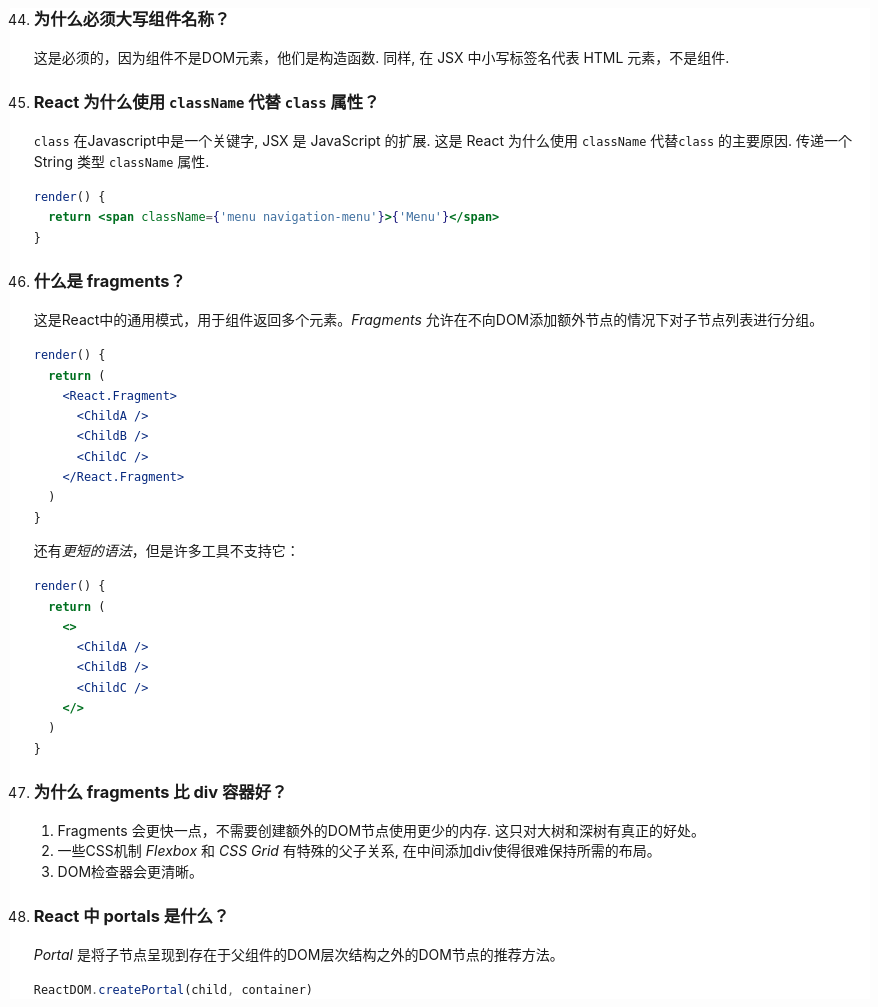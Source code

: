 44. ### 为什么必须大写组件名称？

    这是必须的，因为组件不是DOM元素，他们是构造函数. 同样, 在 JSX  中小写标签名代表 HTML 元素，不是组件.

45. ### React 为什么使用 `className` 代替 `class` 属性？

    `class` 在Javascript中是一个关键字, JSX 是 JavaScript 的扩展. 这是 React 为什么使用 `className` 代替`class` 的主要原因. 传递一个 String 类型 `className` 属性.

    ```jsx harmony
    render() {
      return <span className={'menu navigation-menu'}>{'Menu'}</span>
    }
    ```
46. ### 什么是 fragments？

    这是React中的通用模式，用于组件返回多个元素。*Fragments* 允许在不向DOM添加额外节点的情况下对子节点列表进行分组。

    ```jsx harmony
    render() {
      return (
        <React.Fragment>
          <ChildA />
          <ChildB />
          <ChildC />
        </React.Fragment>
      )
    }
    ```

    还有*更短的语法*，但是许多工具不支持它：

    ```jsx harmony
    render() {
      return (
        <>
          <ChildA />
          <ChildB />
          <ChildC />
        </>
      )
    }
    ```

47. ### 为什么 fragments 比 div 容器好？

    1. Fragments 会更快一点，不需要创建额外的DOM节点使用更少的内存. 这只对大树和深树有真正的好处。
    2. 一些CSS机制 *Flexbox* 和 *CSS Grid* 有特殊的父子关系, 在中间添加div使得很难保持所需的布局。
    3. DOM检查器会更清晰。

48. ### React 中 portals 是什么？

    *Portal* 是将子节点呈现到存在于父组件的DOM层次结构之外的DOM节点的推荐方法。

    ```javascript
    ReactDOM.createPortal(child, container)
    ```
